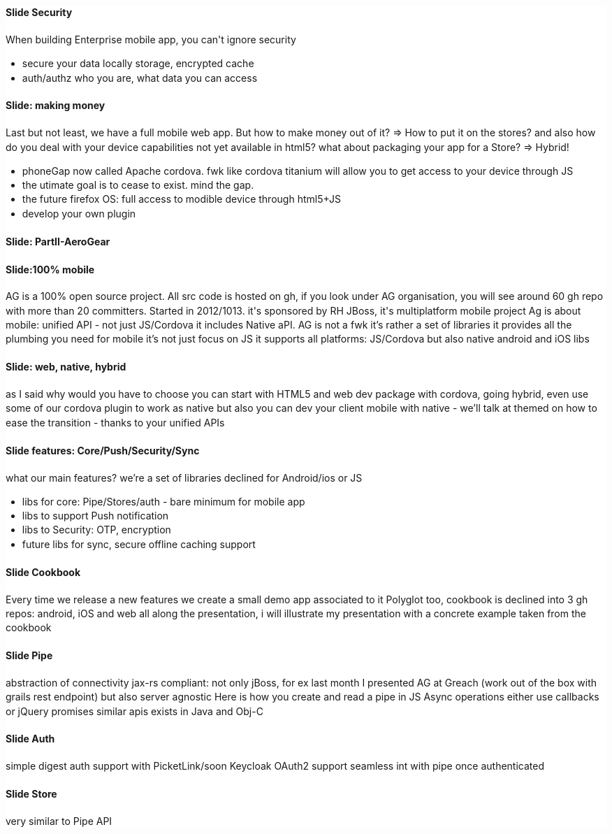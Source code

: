 #### Slide Security
When building Enterprise mobile app, you can't ignore security
- secure your data locally storage, encrypted cache
- auth/authz who you are, what data you can access
#### Slide: making money
Last but not least, we have a full mobile web app. But how to make money out of it? => How to put it on the stores?
and also how do you deal with your device capabilities not yet available in html5?
what about packaging your app for a Store?
=> Hybrid!
- phoneGap now called Apache cordova. fwk like cordova titanium will allow you to get access to your device through JS 
- the utimate goal is to cease to exist. mind the gap.
- the future firefox OS: full access to modible device through html5+JS
- develop your own plugin
#### Slide: PartII-AeroGear
#### Slide:100% mobile
AG is a 100% open source project. All src code is hosted on gh, if you look under AG organisation, you will see around
60 gh repo with more than 20 committers. Started in 2012/1013. it's sponsored by RH JBoss, it's multiplatform mobile project
Ag is about mobile: unified API - not just JS/Cordova it includes Native aPI.
AG is not a fwk
it’s rather a set of libraries
it provides all the plumbing you need for mobile
it’s not just focus on JS it supports all platforms: JS/Cordova but also native android  and iOS libs
#### Slide: web, native, hybrid
as I said why would you have to choose you can start with HTML5 and web dev
package with cordova, going hybrid, even use some of our cordova plugin to work as native
but also you can dev your client mobile with native - we’ll talk at themed on how to ease the transition -
thanks to your unified APIs
#### Slide features: Core/Push/Security/Sync
what our main features? we’re a set of libraries declined for Android/ios or JS
- libs for core: Pipe/Stores/auth - bare minimum for mobile app
- libs to support Push notification
- libs to Security: OTP, encryption
- future libs for sync, secure offline caching support
#### Slide Cookbook
Every time we release a new features we create a small demo app associated to it
Polyglot too, cookbook is declined into 3 gh repos: android, iOS and web
all along the presentation, i will illustrate my presentation with a concrete example taken from the cookbook
#### Slide Pipe
abstraction of connectivity
jax-rs compliant: not only jBoss, for ex last month I presented AG at Greach (work out of the box with grails rest
endpoint)
but also server agnostic
Here is how you create and read a pipe in JS
Async operations either use callbacks or jQuery promises
similar apis exists in Java and Obj-C
#### Slide Auth
simple digest auth support with PicketLink/soon Keycloak
OAuth2 support
seamless int with pipe once authenticated
#### Slide Store
very similar to Pipe API